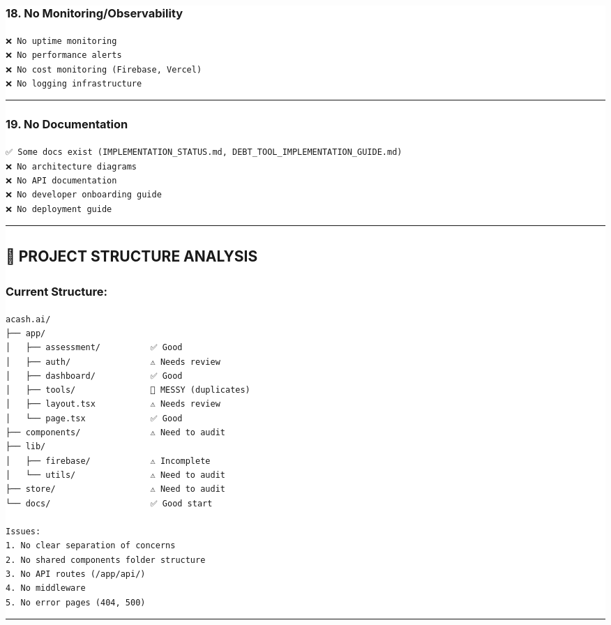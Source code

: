 
### 18. **No Monitoring/Observability**

```
❌ No uptime monitoring
❌ No performance alerts
❌ No cost monitoring (Firebase, Vercel)
❌ No logging infrastructure
```

---

### 19. **No Documentation**

```
✅ Some docs exist (IMPLEMENTATION_STATUS.md, DEBT_TOOL_IMPLEMENTATION_GUIDE.md)
❌ No architecture diagrams
❌ No API documentation
❌ No developer onboarding guide
❌ No deployment guide
```

---

## 📁 PROJECT STRUCTURE ANALYSIS

### Current Structure:

```
acash.ai/
├── app/
│   ├── assessment/          ✅ Good
│   ├── auth/                ⚠️ Needs review
│   ├── dashboard/           ✅ Good
│   ├── tools/               🔴 MESSY (duplicates)
│   ├── layout.tsx           ⚠️ Needs review
│   └── page.tsx             ✅ Good
├── components/              ⚠️ Need to audit
├── lib/
│   ├── firebase/            ⚠️ Incomplete
│   └── utils/               ⚠️ Need to audit
├── store/                   ⚠️ Need to audit
└── docs/                    ✅ Good start

Issues:
1. No clear separation of concerns
2. No shared components folder structure
3. No API routes (/app/api/)
4. No middleware
5. No error pages (404, 500)
```

---
